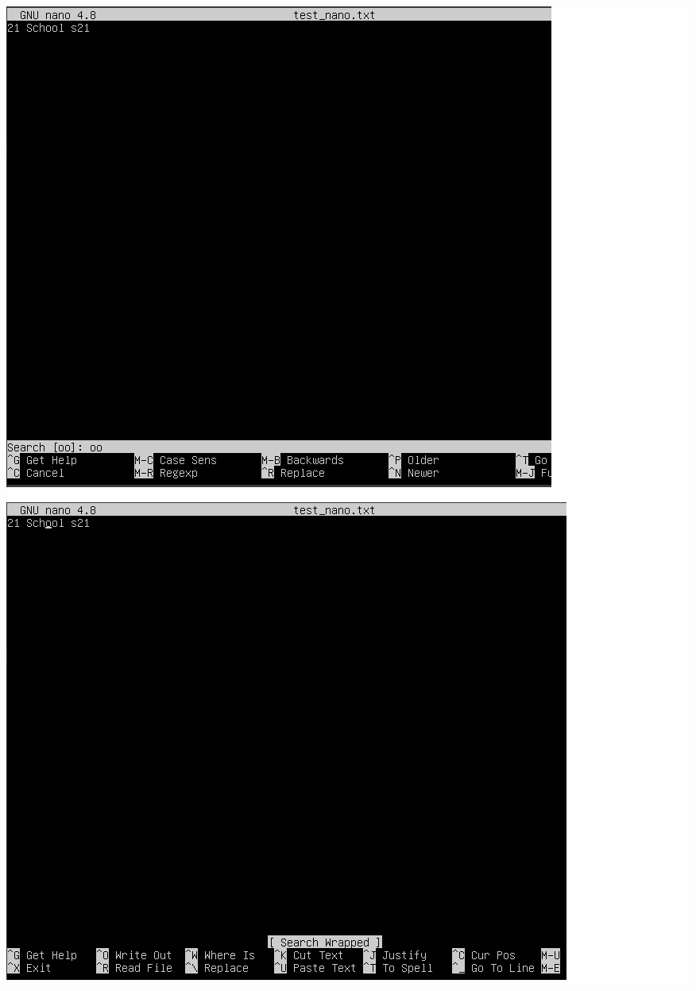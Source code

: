 <img title="title" alt="OS installation screenshot" src="./Screens/7.10.png"><br>

<img title="title" alt="OS installation screenshot" src="./Screens/7.11.png"><br>